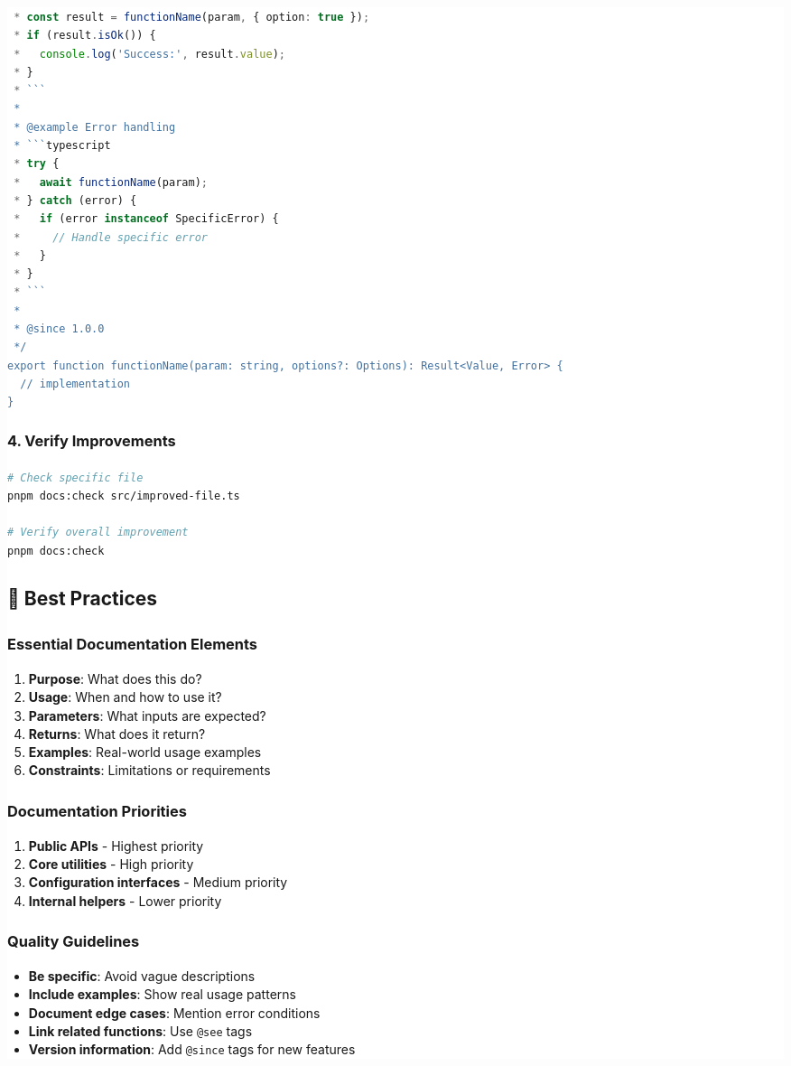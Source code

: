 ```typescript
 * const result = functionName(param, { option: true });
 * if (result.isOk()) {
 *   console.log('Success:', result.value);
 * }
 * ```
 * 
 * @example Error handling
 * ```typescript
 * try {
 *   await functionName(param);
 * } catch (error) {
 *   if (error instanceof SpecificError) {
 *     // Handle specific error
 *   }
 * }
 * ```
 * 
 * @since 1.0.0
 */
export function functionName(param: string, options?: Options): Result<Value, Error> {
  // implementation
}
```

### **4. Verify Improvements**
```bash
# Check specific file
pnpm docs:check src/improved-file.ts

# Verify overall improvement
pnpm docs:check
```

## 🎯 **Best Practices**

### **Essential Documentation Elements**
1. **Purpose**: What does this do?
2. **Usage**: When and how to use it?
3. **Parameters**: What inputs are expected?
4. **Returns**: What does it return?
5. **Examples**: Real-world usage examples
6. **Constraints**: Limitations or requirements

### **Documentation Priorities**
1. **Public APIs** - Highest priority
2. **Core utilities** - High priority  
3. **Configuration interfaces** - Medium priority
4. **Internal helpers** - Lower priority

### **Quality Guidelines**
- **Be specific**: Avoid vague descriptions
- **Include examples**: Show real usage patterns
- **Document edge cases**: Mention error conditions
- **Link related functions**: Use `@see` tags
- **Version information**: Add `@since` tags for new features
